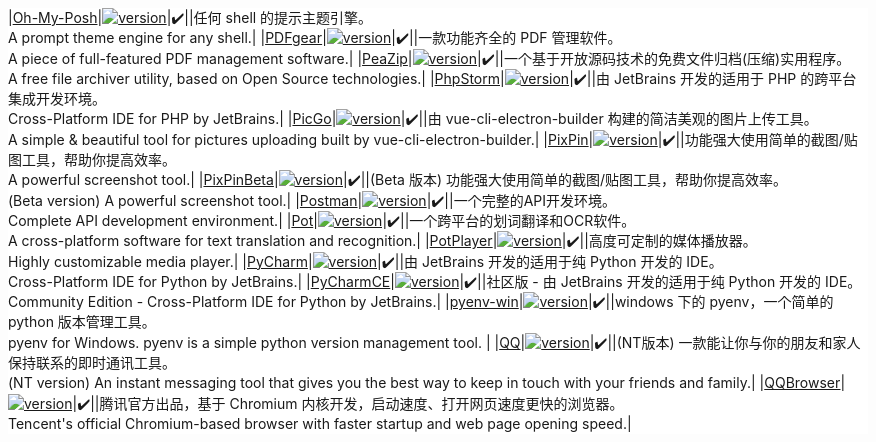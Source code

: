 |[Oh-My-Posh](https://ohmyposh.dev)|<a href="./bucket/Oh-My-Posh.json"><img src="https://img.shields.io/badge/dynamic/json?url=https%3A%2F%2Fraw.githubusercontent.com%2Fabgox%2Fabgo_bucket%2Frefs%2Fheads%2Fmain%2Fbucket%2FOh-My-Posh.json&query=%24.version&prefix=v&label=%20" alt="version" /></a>|✔️||任何 shell 的提示主题引擎。<br>A prompt theme engine for any shell.|
|[PDFgear](https://www.pdfgear.com/)|<a href="./bucket/PDFgear.json"><img src="https://img.shields.io/badge/dynamic/json?url=https%3A%2F%2Fraw.githubusercontent.com%2Fabgox%2Fabgo_bucket%2Frefs%2Fheads%2Fmain%2Fbucket%2FPDFgear.json&query=%24.version&prefix=v&label=%20" alt="version" /></a>|✔️||一款功能齐全的 PDF 管理软件。<br>A piece of full-featured PDF management software.|
|[PeaZip](https://peazip.github.io)|<a href="./bucket/PeaZip.json"><img src="https://img.shields.io/badge/dynamic/json?url=https%3A%2F%2Fraw.githubusercontent.com%2Fabgox%2Fabgo_bucket%2Frefs%2Fheads%2Fmain%2Fbucket%2FPeaZip.json&query=%24.version&prefix=v&label=%20" alt="version" /></a>|✔️||一个基于开放源码技术的免费文件归档(压缩)实用程序。<br>A free file archiver utility, based on Open Source technologies.|
|[PhpStorm](https://www.jetbrains.com/phpstorm/)|<a href="./bucket/PhpStorm.json"><img src="https://img.shields.io/badge/dynamic/json?url=https%3A%2F%2Fraw.githubusercontent.com%2Fabgox%2Fabgo_bucket%2Frefs%2Fheads%2Fmain%2Fbucket%2FPhpStorm.json&query=%24.version&prefix=v&label=%20" alt="version" /></a>|✔️||由 JetBrains 开发的适用于 PHP 的跨平台集成开发环境。<br>Cross-Platform IDE for PHP by JetBrains.|
|[PicGo](https://molunerfinn.com/PicGo/)|<a href="./bucket/PicGo.json"><img src="https://img.shields.io/badge/dynamic/json?url=https%3A%2F%2Fraw.githubusercontent.com%2Fabgox%2Fabgo_bucket%2Frefs%2Fheads%2Fmain%2Fbucket%2FPicGo.json&query=%24.version&prefix=v&label=%20" alt="version" /></a>|✔️||由 vue-cli-electron-builder 构建的简洁美观的图片上传工具。<br>A simple & beautiful tool for pictures uploading built by vue-cli-electron-builder.|
|[PixPin](https://pixpinapp.com/)|<a href="./bucket/PixPin.json"><img src="https://img.shields.io/badge/dynamic/json?url=https%3A%2F%2Fraw.githubusercontent.com%2Fabgox%2Fabgo_bucket%2Frefs%2Fheads%2Fmain%2Fbucket%2FPixPin.json&query=%24.version&prefix=v&label=%20" alt="version" /></a>|✔️||功能强大使用简单的截图/贴图工具，帮助你提高效率。<br>A powerful screenshot tool.|
|[PixPinBeta](https://pixpinapp.com/)|<a href="./bucket/PixPinBeta.json"><img src="https://img.shields.io/badge/dynamic/json?url=https%3A%2F%2Fraw.githubusercontent.com%2Fabgox%2Fabgo_bucket%2Frefs%2Fheads%2Fmain%2Fbucket%2FPixPinBeta.json&query=%24.version&prefix=v&label=%20" alt="version" /></a>|✔️||(Beta 版本) 功能强大使用简单的截图/贴图工具，帮助你提高效率。<br>(Beta version) A powerful screenshot tool.|
|[Postman](https://www.getpostman.com/)|<a href="./bucket/Postman.json"><img src="https://img.shields.io/badge/dynamic/json?url=https%3A%2F%2Fraw.githubusercontent.com%2Fabgox%2Fabgo_bucket%2Frefs%2Fheads%2Fmain%2Fbucket%2FPostman.json&query=%24.version&prefix=v&label=%20" alt="version" /></a>|✔️||一个完整的API开发环境。<br>Complete API development environment.|
|[Pot](https://pot-app.com/)|<a href="./bucket/Pot.json"><img src="https://img.shields.io/badge/dynamic/json?url=https%3A%2F%2Fraw.githubusercontent.com%2Fabgox%2Fabgo_bucket%2Frefs%2Fheads%2Fmain%2Fbucket%2FPot.json&query=%24.version&prefix=v&label=%20" alt="version" /></a>|✔️||一个跨平台的划词翻译和OCR软件。<br>A cross-platform software for text translation and recognition.|
|[PotPlayer](https://potplayer.daum.net)|<a href="./bucket/PotPlayer.json"><img src="https://img.shields.io/badge/dynamic/json?url=https%3A%2F%2Fraw.githubusercontent.com%2Fabgox%2Fabgo_bucket%2Frefs%2Fheads%2Fmain%2Fbucket%2FPotPlayer.json&query=%24.version&prefix=v&label=%20" alt="version" /></a>|✔️||高度可定制的媒体播放器。<br>Highly customizable media player.|
|[PyCharm](https://www.jetbrains.com/pycharm/)|<a href="./bucket/PyCharm.json"><img src="https://img.shields.io/badge/dynamic/json?url=https%3A%2F%2Fraw.githubusercontent.com%2Fabgox%2Fabgo_bucket%2Frefs%2Fheads%2Fmain%2Fbucket%2FPyCharm.json&query=%24.version&prefix=v&label=%20" alt="version" /></a>|✔️||由 JetBrains 开发的适用于纯 Python 开发的 IDE。<br>Cross-Platform IDE for Python by JetBrains.|
|[PyCharmCE](https://www.jetbrains.com/pycharm/)|<a href="./bucket/PyCharmCE.json"><img src="https://img.shields.io/badge/dynamic/json?url=https%3A%2F%2Fraw.githubusercontent.com%2Fabgox%2Fabgo_bucket%2Frefs%2Fheads%2Fmain%2Fbucket%2FPyCharmCE.json&query=%24.version&prefix=v&label=%20" alt="version" /></a>|✔️||社区版 - 由 JetBrains 开发的适用于纯 Python 开发的 IDE。<br>Community Edition - Cross-Platform IDE for Python by JetBrains.|
|[pyenv-win](https://github.com/pyenv-win/pyenv-win)|<a href="./bucket/pyenv-win.json"><img src="https://img.shields.io/badge/dynamic/json?url=https%3A%2F%2Fraw.githubusercontent.com%2Fabgox%2Fabgo_bucket%2Frefs%2Fheads%2Fmain%2Fbucket%2Fpyenv-win.json&query=%24.version&prefix=v&label=%20" alt="version" /></a>|✔️||windows 下的 pyenv，一个简单的 python 版本管理工具。<br>pyenv for Windows. pyenv is a simple python version management tool. |
|[QQ](https://im.qq.com/)|<a href="./bucket/QQ.json"><img src="https://img.shields.io/badge/dynamic/json?url=https%3A%2F%2Fraw.githubusercontent.com%2Fabgox%2Fabgo_bucket%2Frefs%2Fheads%2Fmain%2Fbucket%2FQQ.json&query=%24.version&prefix=v&label=%20" alt="version" /></a>|✔️||(NT版本) 一款能让你与你的朋友和家人保持联系的即时通讯工具。<br>(NT version) An instant messaging tool that gives you the best way to keep in touch with your friends and family.|
|[QQBrowser](https://browser.qq.com/)|<a href="./bucket/QQBrowser.json"><img src="https://img.shields.io/badge/dynamic/json?url=https%3A%2F%2Fraw.githubusercontent.com%2Fabgox%2Fabgo_bucket%2Frefs%2Fheads%2Fmain%2Fbucket%2FQQBrowser.json&query=%24.version&prefix=v&label=%20" alt="version" /></a>|✔️||腾讯官方出品，基于 Chromium 内核开发，启动速度、打开网页速度更快的浏览器。<br>Tencent's official Chromium-based browser with faster startup and web page opening speed.|